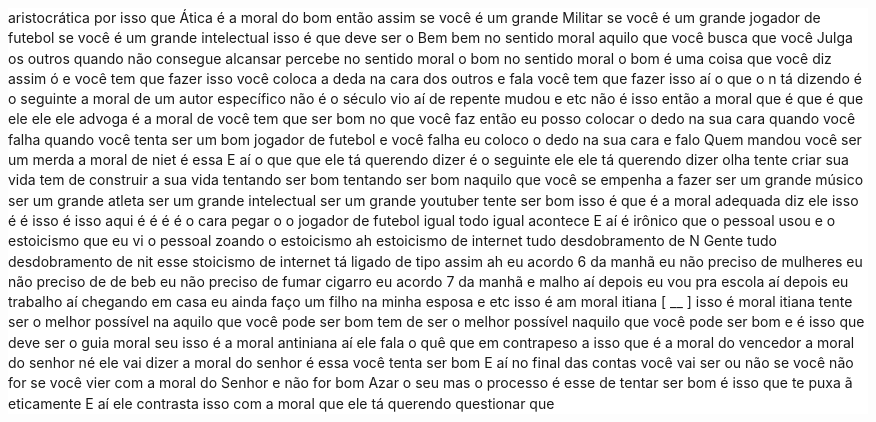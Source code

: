 aristocrática por isso que Ática é a
moral do bom então assim se você é um
grande Militar se você é um grande
jogador de futebol se você é um grande
intelectual isso é que deve ser o Bem
bem no sentido moral aquilo que você
busca que você Julga os outros quando
não consegue alcansar percebe no sentido
moral o bom no sentido moral o bom é uma
coisa que você diz assim ó e você tem
que fazer isso você coloca a deda na
cara dos outros e fala você tem que
fazer isso aí o que o n tá dizendo é o
seguinte a moral de um autor específico
não é o século vio aí de repente mudou e
etc não é isso então a moral que é que é
que ele ele ele advoga é a moral de você
tem que ser bom no que você
faz então eu posso colocar o dedo na sua
cara quando você falha quando você tenta
ser um bom jogador de futebol e você
falha eu coloco o dedo na sua cara e
falo Quem mandou você ser um merda a
moral de niet é essa E aí o que que ele
tá querendo dizer é o seguinte ele ele
tá querendo dizer olha tente criar sua
vida tem de construir a sua vida
tentando ser bom tentando ser bom
naquilo que você se empenha a fazer ser
um grande músico ser um grande atleta
ser um grande intelectual ser um grande
youtuber tente ser bom isso é que é a
moral adequada diz ele isso é é isso é
isso aqui é é é é o cara pegar o o
jogador de futebol igual todo igual
acontece E aí é irônico que o pessoal
usou e o estoicismo que eu vi o pessoal
zoando o estoicismo ah estoicismo de
internet tudo desdobramento de N Gente
tudo desdobramento de nit esse stoicismo
de internet tá ligado de tipo assim ah
eu acordo 6 da manhã eu não preciso de
mulheres eu não preciso de de beb eu não
preciso de fumar cigarro eu acordo 7 da
manhã e malho aí depois eu vou pra
escola aí depois eu trabalho aí chegando
em casa eu ainda faço um filho na minha
esposa e etc isso é am moral itiana
[ __ ] isso é moral itiana tente ser o
melhor possível na aquilo que você pode
ser bom tem de ser o melhor possível
naquilo que você pode ser bom e é isso
que deve ser o guia moral seu isso é a
moral antiniana aí ele fala o quê que em
contrapeso a isso que é a moral do
vencedor a moral do senhor né ele vai
dizer a moral do senhor é essa você
tenta ser bom E aí no final das contas
você vai ser ou não se você não for se
você vier com a moral do Senhor e não
for bom Azar o seu mas o processo é esse
de tentar ser bom é isso que te puxa ã
eticamente E aí ele contrasta isso com a
moral que ele tá querendo questionar que